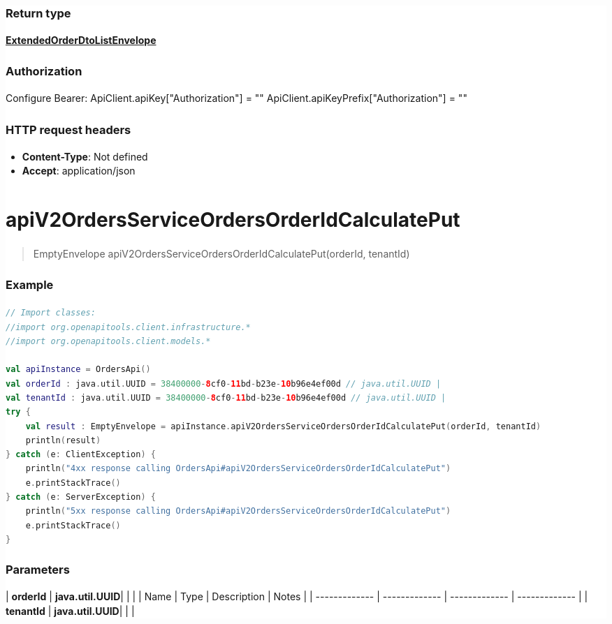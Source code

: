 ### Return type

[**ExtendedOrderDtoListEnvelope**](ExtendedOrderDtoListEnvelope.md)

### Authorization


Configure Bearer:
    ApiClient.apiKey["Authorization"] = ""
    ApiClient.apiKeyPrefix["Authorization"] = ""

### HTTP request headers

 - **Content-Type**: Not defined
 - **Accept**: application/json

<a id="apiV2OrdersServiceOrdersOrderIdCalculatePut"></a>
# **apiV2OrdersServiceOrdersOrderIdCalculatePut**
> EmptyEnvelope apiV2OrdersServiceOrdersOrderIdCalculatePut(orderId, tenantId)



### Example
```kotlin
// Import classes:
//import org.openapitools.client.infrastructure.*
//import org.openapitools.client.models.*

val apiInstance = OrdersApi()
val orderId : java.util.UUID = 38400000-8cf0-11bd-b23e-10b96e4ef00d // java.util.UUID | 
val tenantId : java.util.UUID = 38400000-8cf0-11bd-b23e-10b96e4ef00d // java.util.UUID | 
try {
    val result : EmptyEnvelope = apiInstance.apiV2OrdersServiceOrdersOrderIdCalculatePut(orderId, tenantId)
    println(result)
} catch (e: ClientException) {
    println("4xx response calling OrdersApi#apiV2OrdersServiceOrdersOrderIdCalculatePut")
    e.printStackTrace()
} catch (e: ServerException) {
    println("5xx response calling OrdersApi#apiV2OrdersServiceOrdersOrderIdCalculatePut")
    e.printStackTrace()
}
```

### Parameters
| **orderId** | **java.util.UUID**|  | |
| Name | Type | Description  | Notes |
| ------------- | ------------- | ------------- | ------------- |
| **tenantId** | **java.util.UUID**|  | |
